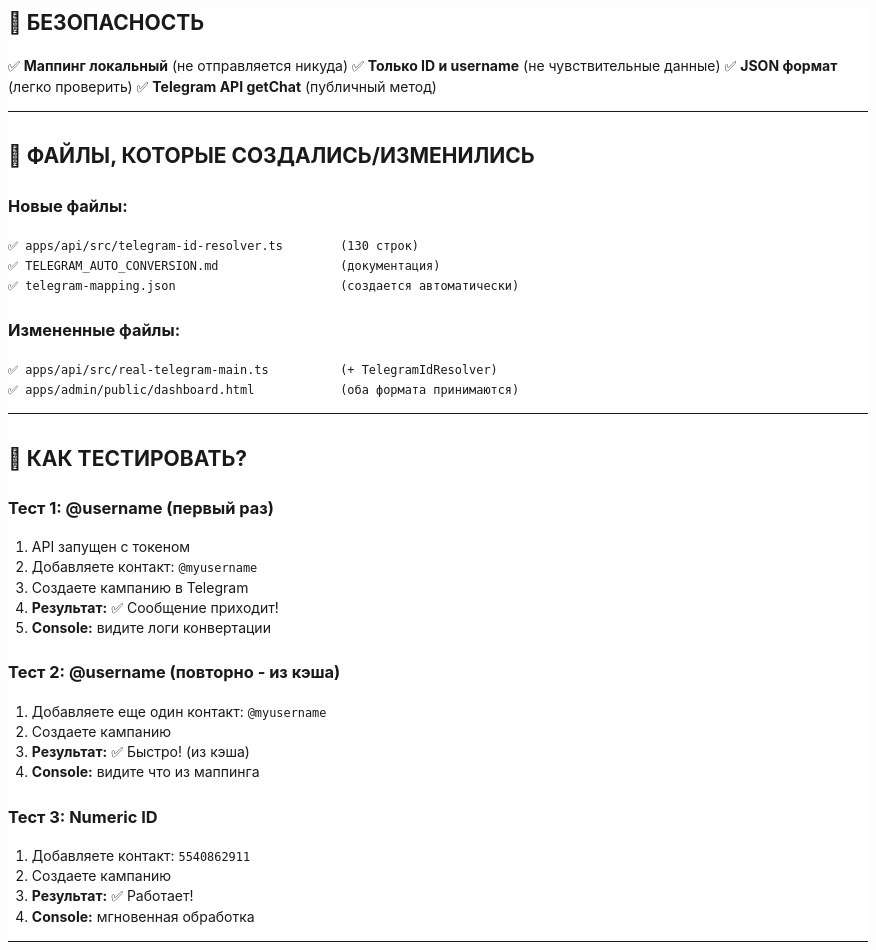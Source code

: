 
## 🔐 БЕЗОПАСНОСТЬ

✅ **Маппинг локальный** (не отправляется никуда)
✅ **Только ID и username** (не чувствительные данные)
✅ **JSON формат** (легко проверить)
✅ **Telegram API getChat** (публичный метод)

---

## 💾 ФАЙЛЫ, КОТОРЫЕ СОЗДАЛИСЬ/ИЗМЕНИЛИСЬ

### Новые файлы:
```
✅ apps/api/src/telegram-id-resolver.ts        (130 строк)
✅ TELEGRAM_AUTO_CONVERSION.md                 (документация)
✅ telegram-mapping.json                       (создается автоматически)
```

### Измененные файлы:
```
✅ apps/api/src/real-telegram-main.ts          (+ TelegramIdResolver)
✅ apps/admin/public/dashboard.html            (оба формата принимаются)
```

---

## 🚀 КАК ТЕСТИРОВАТЬ?

### Тест 1: @username (первый раз)

1. API запущен с токеном
2. Добавляете контакт: `@myusername`
3. Создаете кампанию в Telegram
4. **Результат:** ✅ Сообщение приходит!
5. **Console:** видите логи конвертации

### Тест 2: @username (повторно - из кэша)

1. Добавляете еще один контакт: `@myusername`
2. Создаете кампанию
3. **Результат:** ✅ Быстро! (из кэша)
4. **Console:** видите что из маппинга

### Тест 3: Numeric ID

1. Добавляете контакт: `5540862911`
2. Создаете кампанию
3. **Результат:** ✅ Работает!
4. **Console:** мгновенная обработка

---